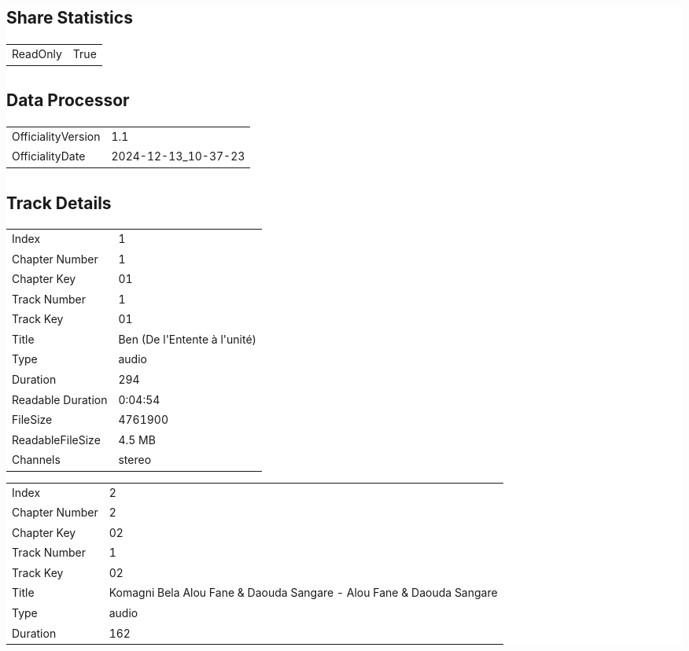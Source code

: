 
## Share Statistics

|  |  |
| - | - |
| ReadOnly | True |


## Data Processor

|  |  |
| - | - |
| OfficialityVersion | 1.1
| OfficialityDate | 2024-12-13_10-37-23


## Track Details

|  |  |
| - | - |
| Index | 1 |
| Chapter Number | 1 |
| Chapter Key | 01 |
| Track Number | 1 |
| Track Key | 01 |
| Title | Ben (De l'Entente à l'unité) |
| Type | audio |
| Duration | 294 |
| Readable Duration | 0:04:54 |
| FileSize | 4761900 |
| ReadableFileSize | 4.5 MB |
| Channels | stereo |

|  |  |
| - | - |
| Index | 2 |
| Chapter Number | 2 |
| Chapter Key | 02 |
| Track Number | 1 |
| Track Key | 02 |
| Title | Komagni Bela Alou Fane & Daouda Sangare - Alou Fane & Daouda Sangare |
| Type | audio |
| Duration | 162 |